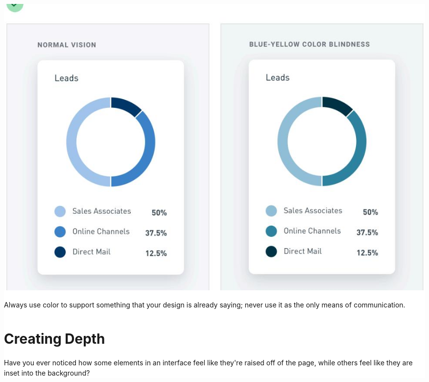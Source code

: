 ![](_page_147_Figure_2.jpeg)

Always use color to support something that your design is already saying; never use it as the only means of communication.

# **Creating Depth**

Have you ever noticed how some elements in an interface feel like they're raised off of the page, while others feel like they are inset into the background?
